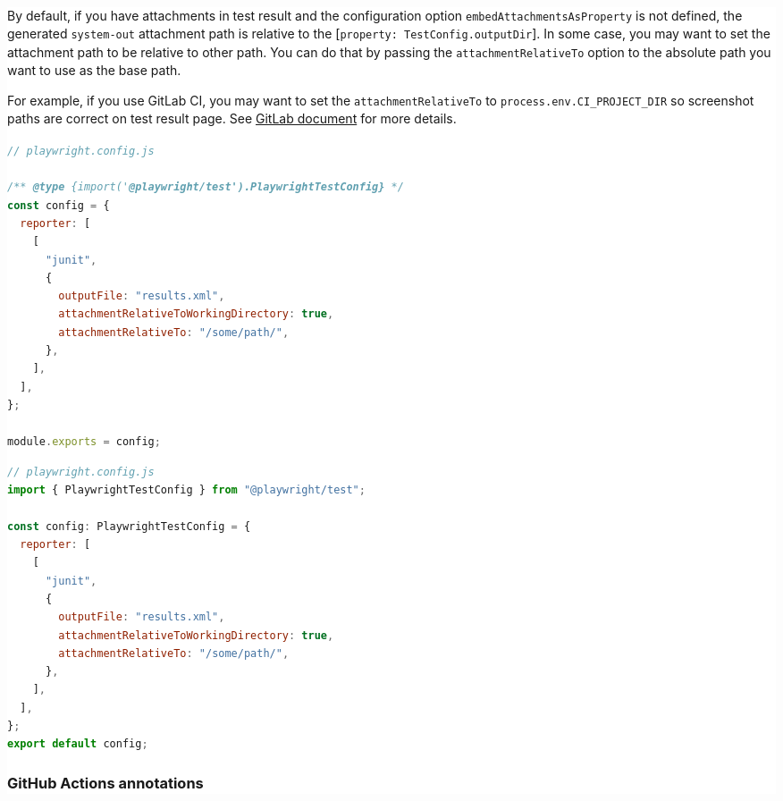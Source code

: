 By default, if you have attachments in test result and the configuration option `embedAttachmentsAsProperty` is not defined, the generated `system-out` attachment path is relative to the [`property: TestConfig.outputDir`].
In some case, you may want to set the attachment path to be relative to other path. You can do that by passing the `attachmentRelativeTo` option
to the absolute path you want to use as the base path.

For example, if you use GitLab CI, you may want to set the `attachmentRelativeTo` to `process.env.CI_PROJECT_DIR` so screenshot paths are correct
on test result page. See [GitLab document](https://docs.gitlab.com/ee/ci/unit_test_reports.html#viewing-junit-screenshots-on-gitlab) for more details.

```js tab=js-ts
// playwright.config.js

/** @type {import('@playwright/test').PlaywrightTestConfig} */
const config = {
  reporter: [
    [
      "junit",
      {
        outputFile: "results.xml",
        attachmentRelativeToWorkingDirectory: true,
        attachmentRelativeTo: "/some/path/",
      },
    ],
  ],
};

module.exports = config;
```

```js tab=js-ts
// playwright.config.js
import { PlaywrightTestConfig } from "@playwright/test";

const config: PlaywrightTestConfig = {
  reporter: [
    [
      "junit",
      {
        outputFile: "results.xml",
        attachmentRelativeToWorkingDirectory: true,
        attachmentRelativeTo: "/some/path/",
      },
    ],
  ],
};
export default config;
```

### GitHub Actions annotations
